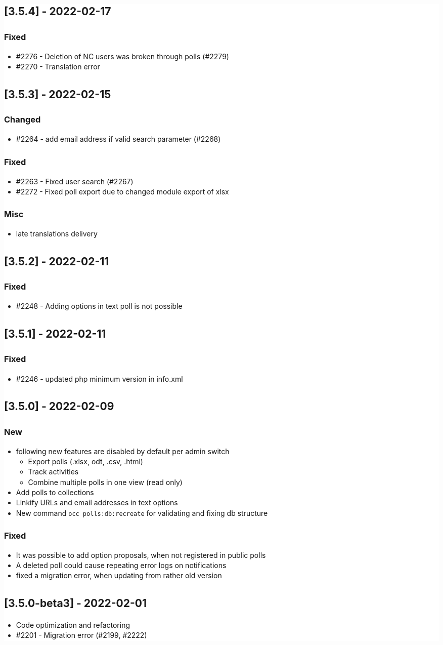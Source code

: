 ## [3.5.4] - 2022-02-17
### Fixed
- #2276 - Deletion of NC users was broken through polls (#2279)
- #2270 - Translation error

## [3.5.3] - 2022-02-15
### Changed
- #2264 - add email address if valid search parameter (#2268)

### Fixed
- #2263 - Fixed user search (#2267)
- #2272 - Fixed poll export due to changed module export of xlsx

### Misc
- late translations delivery

## [3.5.2] - 2022-02-11
### Fixed
- #2248 - Adding options in text poll is not possible

## [3.5.1] - 2022-02-11
### Fixed
- #2246 - updated php minimum version in info.xml

## [3.5.0] - 2022-02-09
### New
- following new features are disabled by default per admin switch
    - Export polls (.xlsx, odt, .csv, .html)
    - Track activities
    - Combine multiple polls in one view (read only)
- Add polls to collections
- Linkify URLs and email addresses in text options
- New command `occ polls:db:recreate` for validating and fixing db structure

### Fixed
- It was possible to add option proposals, when not registered in public polls
- A deleted poll could cause repeating error logs on notifications
- fixed a migration error, when updating from rather old version

## [3.5.0-beta3] - 2022-02-01
- Code optimization and refactoring
- #2201 - Migration error (#2199, #2222)
